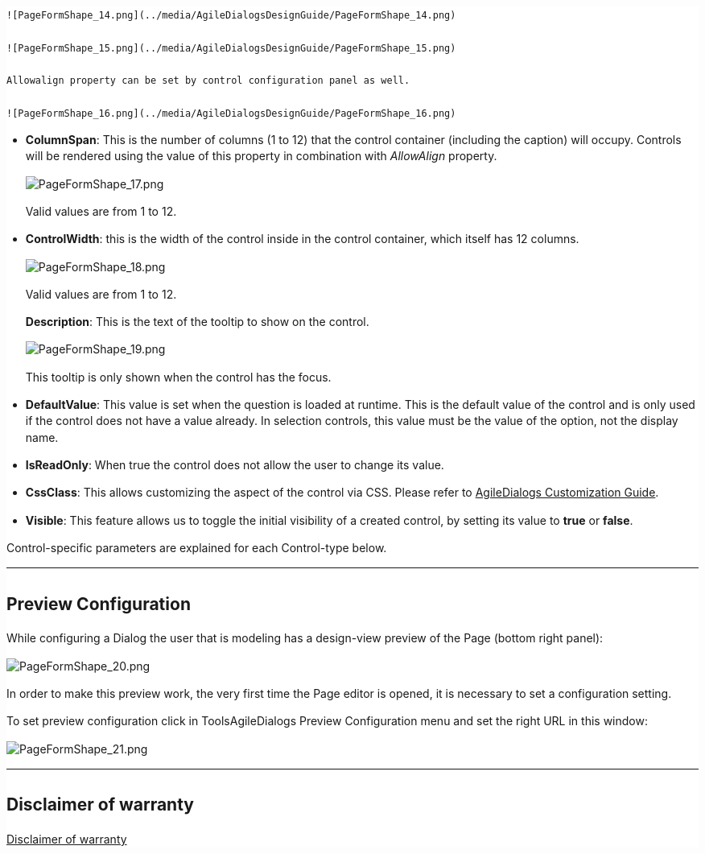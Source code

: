    ![PageFormShape_14.png](../media/AgileDialogsDesignGuide/PageFormShape_14.png)

    ![PageFormShape_15.png](../media/AgileDialogsDesignGuide/PageFormShape_15.png)

    Allowalign property can be set by control configuration panel as well.

    ![PageFormShape_16.png](../media/AgileDialogsDesignGuide/PageFormShape_16.png)

- **ColumnSpan**: This is the number of columns (1 to 12) that the control container (including the caption) will occupy. Controls will be rendered using the value of this property in combination with *AllowAlign* property.

    ![PageFormShape_17.png](../media/AgileDialogsDesignGuide/PageFormShape_17.png)

    Valid values are from 1 to 12.

- **ControlWidth**: this is the width of the control inside in the control
    container, which itself has 12 columns.  

    ![PageFormShape_18.png](../media/AgileDialogsDesignGuide/PageFormShape_18.png)

    Valid values are from 1 to 12.

    **Description**: This is the text of the tooltip to show on the control.  

    ![PageFormShape_19.png](../media/AgileDialogsDesignGuide/PageFormShape_19.png)

    This tooltip is only shown when the control has the focus.

- **DefaultValue**: This value is set when the question is loaded at runtime. This is the default value of the control and is only used if the control does not have a value already. In selection controls, this value must be the value of the option, not the display name.

- **IsReadOnly**: When true the control does not allow the user to change its value.

- **CssClass**: This allows customizing the aspect of the control via CSS. Please refer to [AgileDialogs Customization Guide](../AgileDialogs-CustomizationGuide.md).

- **Visible**: This feature allows us to toggle the initial visibility of a
    created control, by setting its value to **true** or **false**.

Control-specific parameters are explained for each Control-type below.

---

## Preview Configuration

While configuring a Dialog the user that is modeling has a design-view preview
of the Page (bottom right panel):

![PageFormShape_20.png](../media/AgileDialogsDesignGuide/PageFormShape_20.png)

In order to make this preview work, the very first time the Page editor is opened, it is necessary to set a configuration setting.

To set preview configuration click in ToolsAgileDialogs Preview Configuration menu and set the right URL in this window:

![PageFormShape_21.png](../media/AgileDialogsDesignGuide/PageFormShape_21.png)

---

## Disclaimer of warranty

[Disclaimer of warranty](DisclaimerOfWarranty.md)
